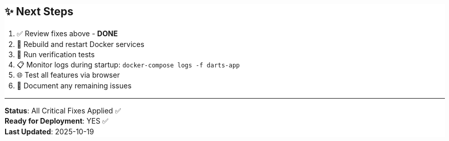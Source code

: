 
## ✨ Next Steps

1. ✅ Review fixes above - **DONE**
2. 🔄 Rebuild and restart Docker services
3. 🧪 Run verification tests
4. 📋 Monitor logs during startup: `docker-compose logs -f darts-app`
5. 🌐 Test all features via browser
6. 📝 Document any remaining issues

---

**Status**: All Critical Fixes Applied ✅  
**Ready for Deployment**: YES ✅  
**Last Updated**: 2025-10-19
